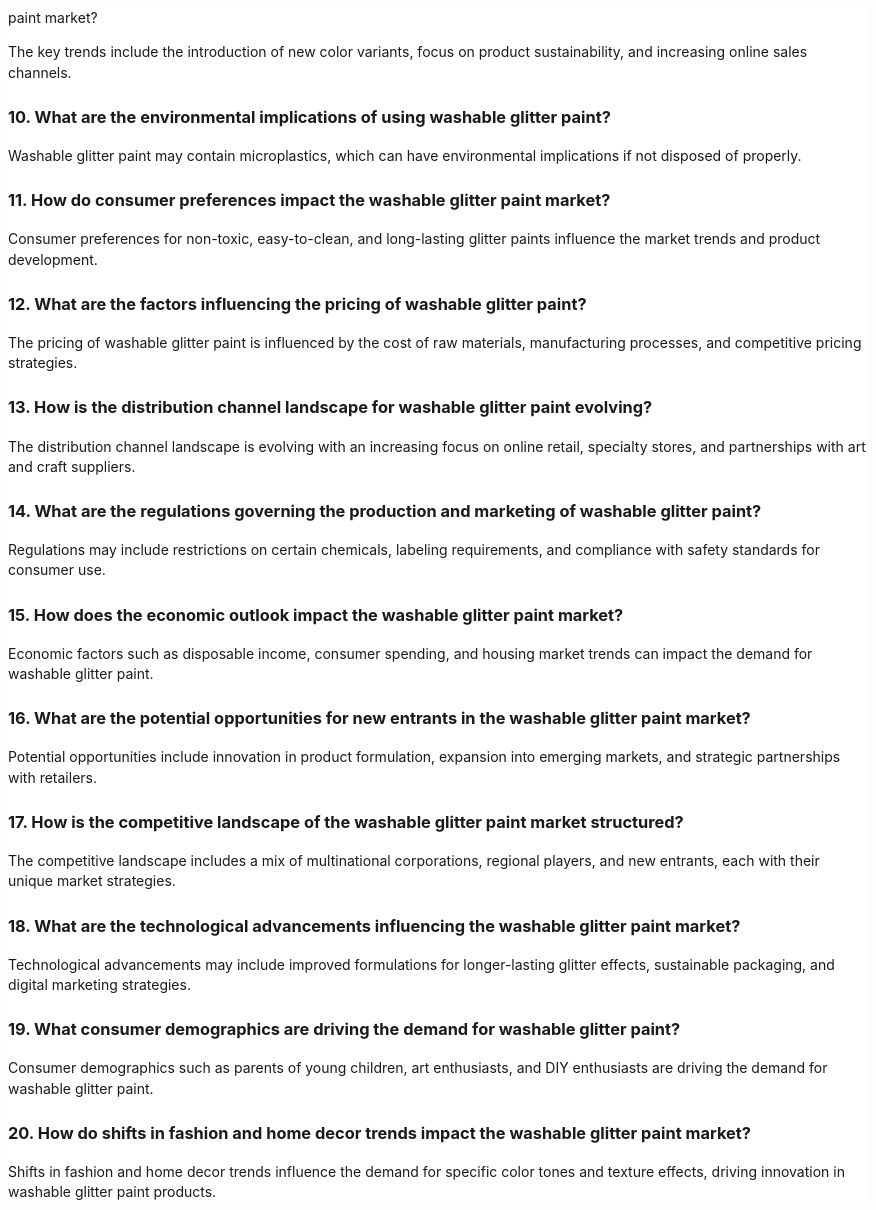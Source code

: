 paint market?</h3><p>The key trends include the introduction of new color variants, focus on product sustainability, and increasing online sales channels.</p><h3>10. What are the environmental implications of using washable glitter paint?</h3><p>Washable glitter paint may contain microplastics, which can have environmental implications if not disposed of properly.</p><h3>11. How do consumer preferences impact the washable glitter paint market?</h3><p>Consumer preferences for non-toxic, easy-to-clean, and long-lasting glitter paints influence the market trends and product development.</p><h3>12. What are the factors influencing the pricing of washable glitter paint?</h3><p>The pricing of washable glitter paint is influenced by the cost of raw materials, manufacturing processes, and competitive pricing strategies.</p><h3>13. How is the distribution channel landscape for washable glitter paint evolving?</h3><p>The distribution channel landscape is evolving with an increasing focus on online retail, specialty stores, and partnerships with art and craft suppliers.</p><h3>14. What are the regulations governing the production and marketing of washable glitter paint?</h3><p>Regulations may include restrictions on certain chemicals, labeling requirements, and compliance with safety standards for consumer use.</p><h3>15. How does the economic outlook impact the washable glitter paint market?</h3><p>Economic factors such as disposable income, consumer spending, and housing market trends can impact the demand for washable glitter paint.</p><h3>16. What are the potential opportunities for new entrants in the washable glitter paint market?</h3><p>Potential opportunities include innovation in product formulation, expansion into emerging markets, and strategic partnerships with retailers.</p><h3>17. How is the competitive landscape of the washable glitter paint market structured?</h3><p>The competitive landscape includes a mix of multinational corporations, regional players, and new entrants, each with their unique market strategies.</p><h3>18. What are the technological advancements influencing the washable glitter paint market?</h3><p>Technological advancements may include improved formulations for longer-lasting glitter effects, sustainable packaging, and digital marketing strategies.</p><h3>19. What consumer demographics are driving the demand for washable glitter paint?</h3><p>Consumer demographics such as parents of young children, art enthusiasts, and DIY enthusiasts are driving the demand for washable glitter paint.</p><h3>20. How do shifts in fashion and home decor trends impact the washable glitter paint market?</h3><p>Shifts in fashion and home decor trends influence the demand for specific color tones and texture effects, driving innovation in washable glitter paint products.</p></body></html></strong></p>
